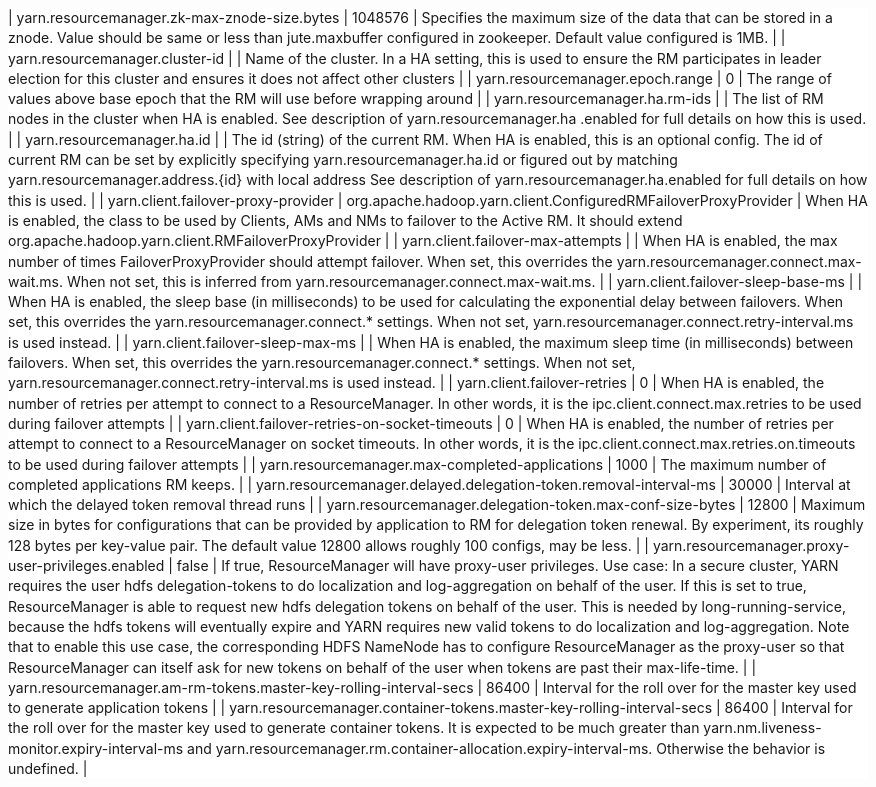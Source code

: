 | yarn.resourcemanager.zk-max-znode-size.bytes                 | 1048576                                                      | Specifies the maximum size of the data that can be stored in a znode. Value should be same or less than jute.maxbuffer configured in zookeeper. Default value configured is 1MB. |
| yarn.resourcemanager.cluster-id                              |                                                              | Name of the cluster. In a HA setting, this is used to ensure the RM participates in leader election for this cluster and ensures it does not affect other clusters |
| yarn.resourcemanager.epoch.range                             | 0                                                            | The range of values above base epoch that the RM will use before wrapping around |
| yarn.resourcemanager.ha.rm-ids                               |                                                              | The list of RM nodes in the cluster when HA is enabled. See description of yarn.resourcemanager.ha .enabled for full details on how this is used. |
| yarn.resourcemanager.ha.id                                   |                                                              | The id (string) of the current RM. When HA is enabled, this is an optional config. The id of current RM can be set by explicitly specifying yarn.resourcemanager.ha.id or figured out by matching yarn.resourcemanager.address.{id} with local address See description of yarn.resourcemanager.ha.enabled for full details on how this is used. |
| yarn.client.failover-proxy-provider                          | org.apache.hadoop.yarn.client.ConfiguredRMFailoverProxyProvider | When HA is enabled, the class to be used by Clients, AMs and NMs to failover to the Active RM. It should extend org.apache.hadoop.yarn.client.RMFailoverProxyProvider |
| yarn.client.failover-max-attempts                            |                                                              | When HA is enabled, the max number of times FailoverProxyProvider should attempt failover. When set, this overrides the yarn.resourcemanager.connect.max-wait.ms. When not set, this is inferred from yarn.resourcemanager.connect.max-wait.ms. |
| yarn.client.failover-sleep-base-ms                           |                                                              | When HA is enabled, the sleep base (in milliseconds) to be used for calculating the exponential delay between failovers. When set, this overrides the yarn.resourcemanager.connect.* settings. When not set, yarn.resourcemanager.connect.retry-interval.ms is used instead. |
| yarn.client.failover-sleep-max-ms                            |                                                              | When HA is enabled, the maximum sleep time (in milliseconds) between failovers. When set, this overrides the yarn.resourcemanager.connect.* settings. When not set, yarn.resourcemanager.connect.retry-interval.ms is used instead. |
| yarn.client.failover-retries                                 | 0                                                            | When HA is enabled, the number of retries per attempt to connect to a ResourceManager. In other words, it is the ipc.client.connect.max.retries to be used during failover attempts |
| yarn.client.failover-retries-on-socket-timeouts              | 0                                                            | When HA is enabled, the number of retries per attempt to connect to a ResourceManager on socket timeouts. In other words, it is the ipc.client.connect.max.retries.on.timeouts to be used during failover attempts |
| yarn.resourcemanager.max-completed-applications              | 1000                                                         | The maximum number of completed applications RM keeps.       |
| yarn.resourcemanager.delayed.delegation-token.removal-interval-ms | 30000                                                        | Interval at which the delayed token removal thread runs      |
| yarn.resourcemanager.delegation-token.max-conf-size-bytes    | 12800                                                        | Maximum size in bytes for configurations that can be provided by application to RM for delegation token renewal. By experiment, its roughly 128 bytes per key-value pair. The default value 12800 allows roughly 100 configs, may be less. |
| yarn.resourcemanager.proxy-user-privileges.enabled           | false                                                        | If true, ResourceManager will have proxy-user privileges. Use case: In a secure cluster, YARN requires the user hdfs delegation-tokens to do localization and log-aggregation on behalf of the user. If this is set to true, ResourceManager is able to request new hdfs delegation tokens on behalf of the user. This is needed by long-running-service, because the hdfs tokens will eventually expire and YARN requires new valid tokens to do localization and log-aggregation. Note that to enable this use case, the corresponding HDFS NameNode has to configure ResourceManager as the proxy-user so that ResourceManager can itself ask for new tokens on behalf of the user when tokens are past their max-life-time. |
| yarn.resourcemanager.am-rm-tokens.master-key-rolling-interval-secs | 86400                                                        | Interval for the roll over for the master key used to generate application tokens |
| yarn.resourcemanager.container-tokens.master-key-rolling-interval-secs | 86400                                                        | Interval for the roll over for the master key used to generate container tokens. It is expected to be much greater than yarn.nm.liveness-monitor.expiry-interval-ms and yarn.resourcemanager.rm.container-allocation.expiry-interval-ms. Otherwise the behavior is undefined. |